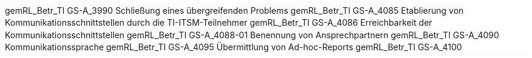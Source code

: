 </td><td>
gemRL_Betr_TI

</td></tr><tr><td>
GS-A_3990

</td><td>
Schließung eines übergreifenden Problems

</td><td>
gemRL_Betr_TI

</td></tr><tr><td>
GS-A_4085

</td><td>
Etablierung von Kommunikationsschnittstellen durch die TI-ITSM-Teilnehmer

</td><td>
gemRL_Betr_TI

</td></tr><tr><td>
GS-A_4086

</td><td>
Erreichbarkeit der Kommunikationsschnittstellen

</td><td>
gemRL_Betr_TI

</td></tr><tr><td>
GS-A_4088-01

</td><td>
Benennung von Ansprechpartnern

</td><td>
gemRL_Betr_TI

</td></tr><tr><td>
GS-A_4090

</td><td>
Kommunikationssprache

</td><td>
gemRL_Betr_TI

</td></tr><tr><td>
GS-A_4095

</td><td>
Übermittlung von Ad-hoc-Reports

</td><td>
gemRL_Betr_TI

</td></tr><tr><td>
GS-A_4100
